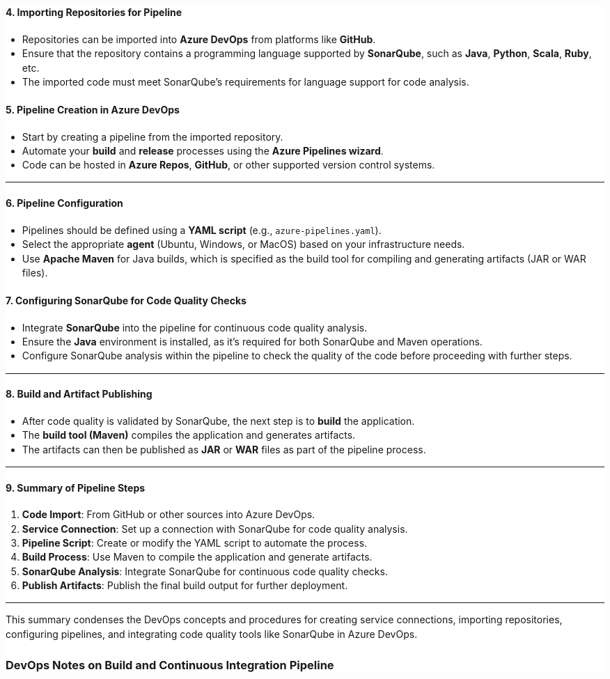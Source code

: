 
#### **4. Importing Repositories for Pipeline**
- Repositories can be imported into **Azure DevOps** from platforms like **GitHub**.
- Ensure that the repository contains a programming language supported by **SonarQube**, such as **Java**, **Python**, **Scala**, **Ruby**, etc.
- The imported code must meet SonarQube’s requirements for language support for code analysis.

#### **5. Pipeline Creation in Azure DevOps**
- Start by creating a pipeline from the imported repository.
- Automate your **build** and **release** processes using the **Azure Pipelines wizard**.
- Code can be hosted in **Azure Repos**, **GitHub**, or other supported version control systems.

---

#### **6. Pipeline Configuration**
- Pipelines should be defined using a **YAML script** (e.g., `azure-pipelines.yaml`).
- Select the appropriate **agent** (Ubuntu, Windows, or MacOS) based on your infrastructure needs.
- Use **Apache Maven** for Java builds, which is specified as the build tool for compiling and generating artifacts (JAR or WAR files).

#### **7. Configuring SonarQube for Code Quality Checks**
- Integrate **SonarQube** into the pipeline for continuous code quality analysis.
- Ensure the **Java** environment is installed, as it’s required for both SonarQube and Maven operations.
- Configure SonarQube analysis within the pipeline to check the quality of the code before proceeding with further steps.

---

#### **8. Build and Artifact Publishing**
- After code quality is validated by SonarQube, the next step is to **build** the application.
- The **build tool (Maven)** compiles the application and generates artifacts.
- The artifacts can then be published as **JAR** or **WAR** files as part of the pipeline process.

---

#### **9. Summary of Pipeline Steps**
1. **Code Import**: From GitHub or other sources into Azure DevOps.
2. **Service Connection**: Set up a connection with SonarQube for code quality analysis.
3. **Pipeline Script**: Create or modify the YAML script to automate the process.
4. **Build Process**: Use Maven to compile the application and generate artifacts.
5. **SonarQube Analysis**: Integrate SonarQube for continuous code quality checks.
6. **Publish Artifacts**: Publish the final build output for further deployment.

---

This summary condenses the DevOps concepts and procedures for creating service connections, importing repositories, configuring pipelines, and integrating code quality tools like SonarQube in Azure DevOps.

### DevOps Notes on Build and Continuous Integration Pipeline
